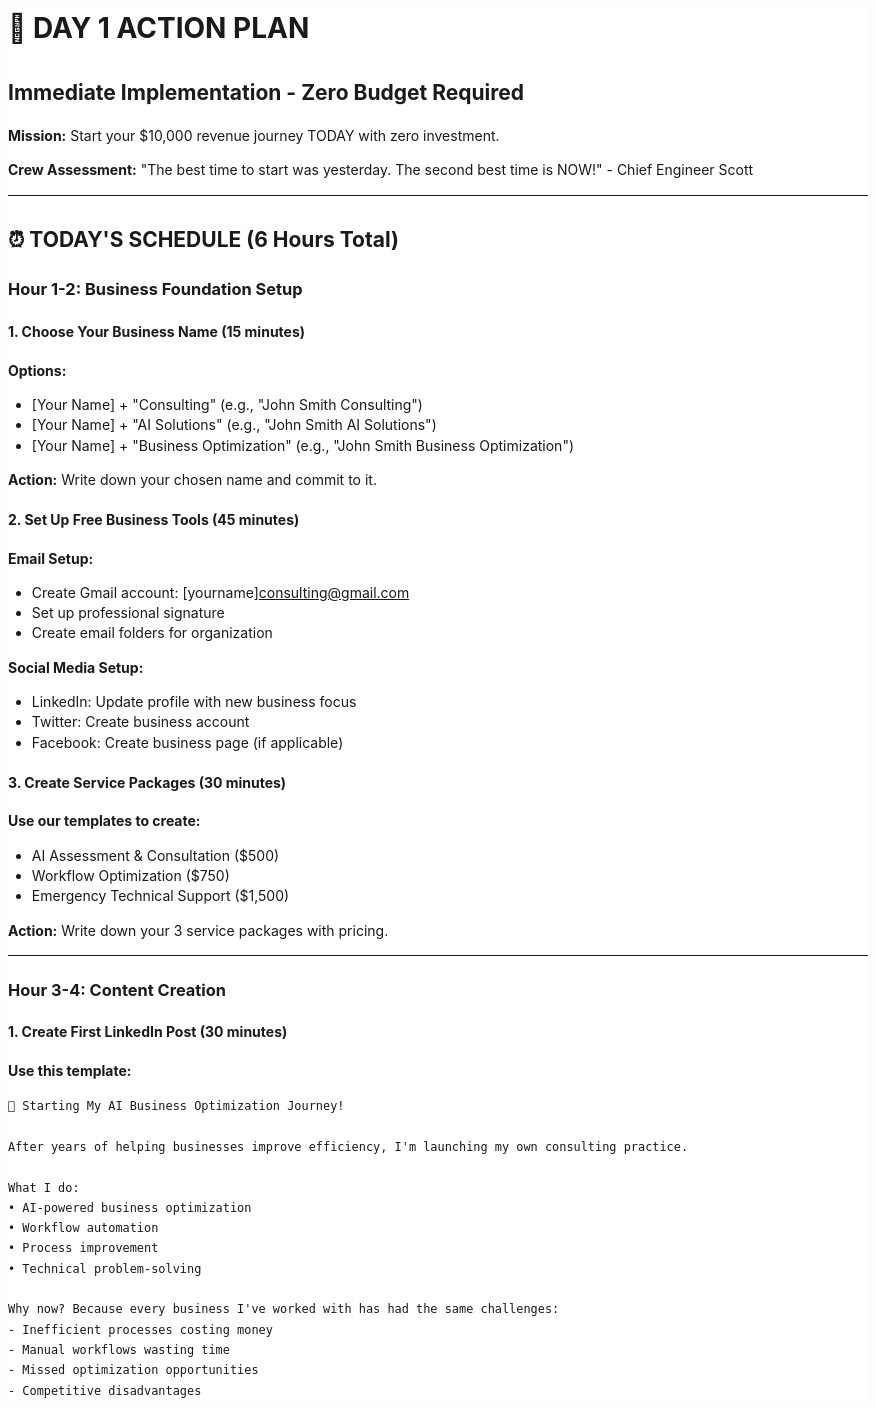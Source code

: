 # 🚀 DAY 1 ACTION PLAN
## Immediate Implementation - Zero Budget Required

**Mission:** Start your $10,000 revenue journey TODAY with zero investment.

**Crew Assessment:** "The best time to start was yesterday. The second best time is NOW!" - Chief Engineer Scott

---

## ⏰ **TODAY'S SCHEDULE (6 Hours Total)**

### **Hour 1-2: Business Foundation Setup**

#### **1. Choose Your Business Name (15 minutes)**
**Options:**
- [Your Name] + "Consulting" (e.g., "John Smith Consulting")
- [Your Name] + "AI Solutions" (e.g., "John Smith AI Solutions")
- [Your Name] + "Business Optimization" (e.g., "John Smith Business Optimization")

**Action:** Write down your chosen name and commit to it.

#### **2. Set Up Free Business Tools (45 minutes)**
**Email Setup:**
- Create Gmail account: [yourname]consulting@gmail.com
- Set up professional signature
- Create email folders for organization

**Social Media Setup:**
- LinkedIn: Update profile with new business focus
- Twitter: Create business account
- Facebook: Create business page (if applicable)

#### **3. Create Service Packages (30 minutes)**
**Use our templates to create:**
- AI Assessment & Consultation ($500)
- Workflow Optimization ($750)
- Emergency Technical Support ($1,500)

**Action:** Write down your 3 service packages with pricing.

---

### **Hour 3-4: Content Creation**

#### **1. Create First LinkedIn Post (30 minutes)**
**Use this template:**
```
🚀 Starting My AI Business Optimization Journey!

After years of helping businesses improve efficiency, I'm launching my own consulting practice.

What I do:
• AI-powered business optimization
• Workflow automation
• Process improvement
• Technical problem-solving

Why now? Because every business I've worked with has had the same challenges:
- Inefficient processes costing money
- Manual workflows wasting time
- Missed optimization opportunities
- Competitive disadvantages
```